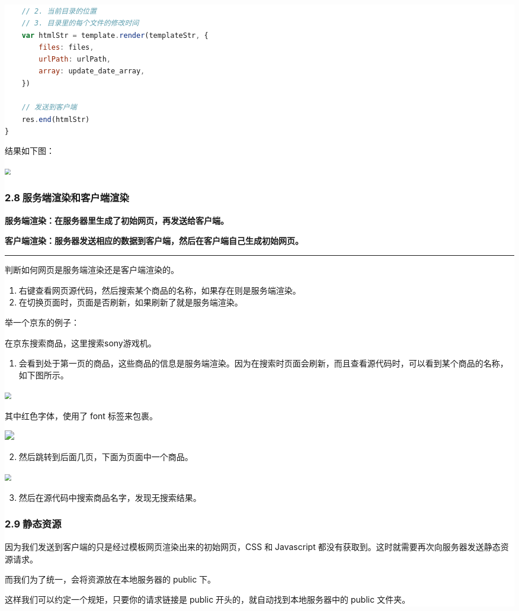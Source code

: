 ```js
    // 2. 当前目录的位置
    // 3. 目录里的每个文件的修改时间
    var htmlStr = template.render(templateStr, {
        files: files,
        urlPath: urlPath,
        array: update_date_array,
    })

    // 发送到客户端
    res.end(htmlStr)
}
```

结果如下图：

<img src="https://raw.githubusercontent.com/hahg2000/picture/SD-Exam/node%E6%96%87%E4%BB%B6%E7%B3%BB%E7%BB%9F%E6%95%88%E6%9E%9C%E5%9B%BE.png" style="zoom:60%;" />

### 2.8 服务端渲染和客户端渲染

**服务端渲染：在服务器里生成了初始网页，再发送给客户端。**

**客户端渲染：服务器发送相应的数据到客户端，然后在客户端自己生成初始网页。**

---

判断如何网页是服务端渲染还是客户端渲染的。

1. 右键查看网页源代码，然后搜索某个商品的名称，如果存在则是服务端渲染。
2. 在切换页面时，页面是否刷新，如果刷新了就是服务端渲染。

举一个京东的例子：

在京东搜索商品，这里搜索sony游戏机。

1. 会看到处于第一页的商品，这些商品的信息是服务端渲染。因为在搜索时页面会刷新，而且查看源代码时，可以看到某个商品的名称，如下图所示。

<img src="https://raw.githubusercontent.com/hahg2000/picture/Senior-JS/node%E6%9C%8D%E5%8A%A1%E7%AB%AF%E6%B8%B2%E6%9F%931.png" style="zoom:67%;" />

其中红色字体，使用了 font 标签来包裹。

![](https://raw.githubusercontent.com/hahg2000/picture/Senior-JS/node%E6%9C%8D%E5%8A%A1%E7%AB%AF%E6%B8%B2%E6%9F%932.png)

2. 然后跳转到后面几页，下面为页面中一个商品。

<img src="https://raw.githubusercontent.com/hahg2000/picture/Senior-JS/node%E6%9C%8D%E5%8A%A1%E7%AB%AF%E6%B8%B2%E6%9F%933.png" style="zoom: 67%;" />

3. 然后在源代码中搜索商品名字，发现无搜索结果。

### 2.9 静态资源

因为我们发送到客户端的只是经过模板网页渲染出来的初始网页，CSS 和 Javascript 都没有获取到。这时就需要再次向服务器发送静态资源请求。

而我们为了统一，会将资源放在本地服务器的 public 下。

这样我们可以约定一个规矩，只要你的请求链接是 public 开头的，就自动找到本地服务器中的 public 文件夹。

